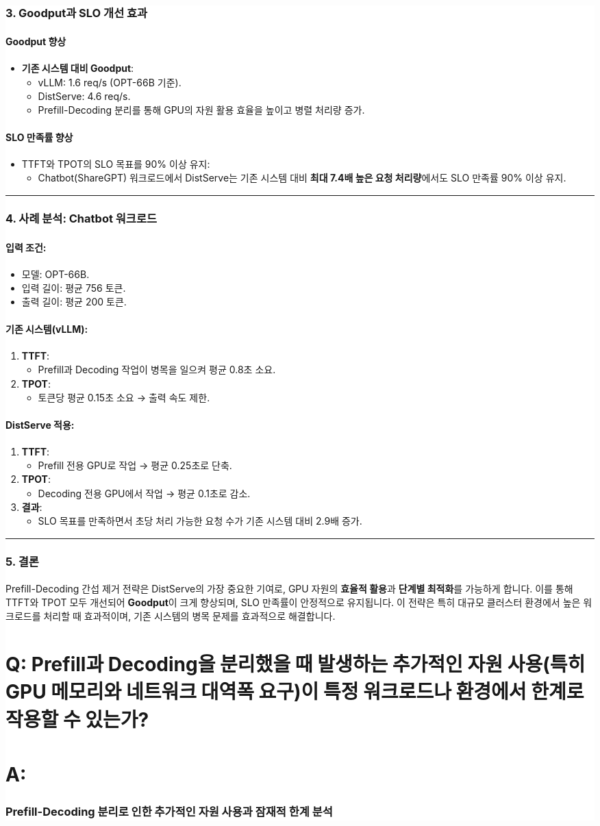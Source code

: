 
### **3. Goodput과 SLO 개선 효과**

#### **Goodput 향상**
- **기존 시스템 대비 Goodput**:
  - vLLM: 1.6 req/s (OPT-66B 기준).
  - DistServe: 4.6 req/s.
  - Prefill-Decoding 분리를 통해 GPU의 자원 활용 효율을 높이고 병렬 처리량 증가.

#### **SLO 만족률 향상**
- TTFT와 TPOT의 SLO 목표를 90% 이상 유지:
  - Chatbot(ShareGPT) 워크로드에서 DistServe는 기존 시스템 대비 **최대 7.4배 높은 요청 처리량**에서도 SLO 만족률 90% 이상 유지.

---

### **4. 사례 분석: Chatbot 워크로드**
#### 입력 조건:
- 모델: OPT-66B.
- 입력 길이: 평균 756 토큰.
- 출력 길이: 평균 200 토큰.

#### 기존 시스템(vLLM):
1. **TTFT**:
   - Prefill과 Decoding 작업이 병목을 일으켜 평균 0.8초 소요.
2. **TPOT**:
   - 토큰당 평균 0.15초 소요 → 출력 속도 제한.

#### DistServe 적용:
1. **TTFT**:
   - Prefill 전용 GPU로 작업 → 평균 0.25초로 단축.
2. **TPOT**:
   - Decoding 전용 GPU에서 작업 → 평균 0.1초로 감소.
3. **결과**:
   - SLO 목표를 만족하면서 초당 처리 가능한 요청 수가 기존 시스템 대비 2.9배 증가.

---

### **5. 결론**
Prefill-Decoding 간섭 제거 전략은 DistServe의 가장 중요한 기여로, GPU 자원의 **효율적 활용**과 **단계별 최적화**를 가능하게 합니다. 이를 통해 TTFT와 TPOT 모두 개선되어 **Goodput**이 크게 향상되며, SLO 만족률이 안정적으로 유지됩니다. 이 전략은 특히 대규모 클러스터 환경에서 높은 워크로드를 처리할 때 효과적이며, 기존 시스템의 병목 문제를 효과적으로 해결합니다.

# Q: Prefill과 Decoding을 분리했을 때 발생하는 추가적인 자원 사용(특히 GPU 메모리와 네트워크 대역폭 요구)이 특정 워크로드나 환경에서 한계로 작용할 수 있는가?

# A: 

### Prefill-Decoding 분리로 인한 추가적인 자원 사용과 잠재적 한계 분석
